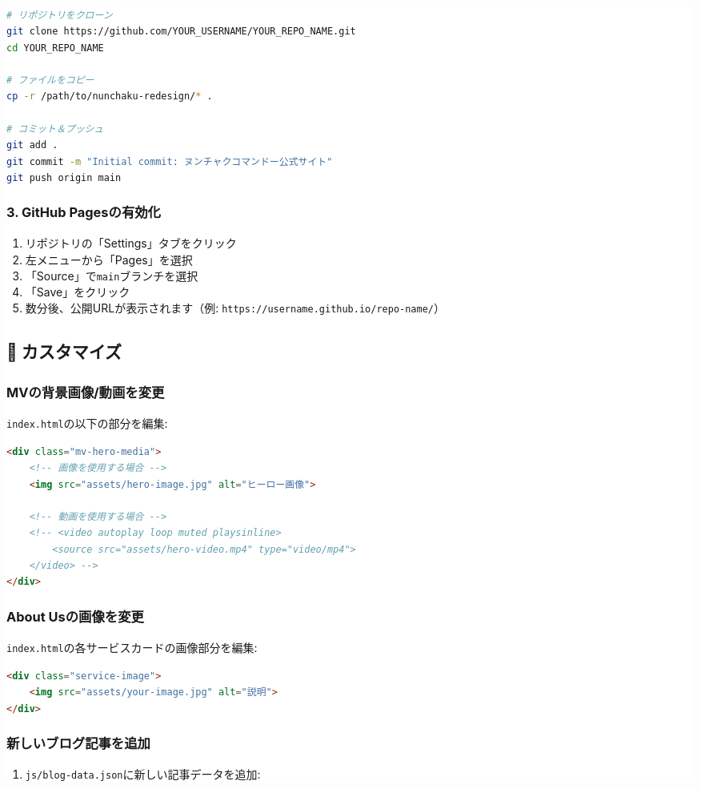 ```bash
# リポジトリをクローン
git clone https://github.com/YOUR_USERNAME/YOUR_REPO_NAME.git
cd YOUR_REPO_NAME

# ファイルをコピー
cp -r /path/to/nunchaku-redesign/* .

# コミット＆プッシュ
git add .
git commit -m "Initial commit: ヌンチャクコマンドー公式サイト"
git push origin main
```

### 3. GitHub Pagesの有効化

1. リポジトリの「Settings」タブをクリック
2. 左メニューから「Pages」を選択
3. 「Source」で`main`ブランチを選択
4. 「Save」をクリック
5. 数分後、公開URLが表示されます（例: `https://username.github.io/repo-name/`）

## 🎨 カスタマイズ

### MVの背景画像/動画を変更

`index.html`の以下の部分を編集:

```html
<div class="mv-hero-media">
    <!-- 画像を使用する場合 -->
    <img src="assets/hero-image.jpg" alt="ヒーロー画像">
    
    <!-- 動画を使用する場合 -->
    <!-- <video autoplay loop muted playsinline>
        <source src="assets/hero-video.mp4" type="video/mp4">
    </video> -->
</div>
```

### About Usの画像を変更

`index.html`の各サービスカードの画像部分を編集:

```html
<div class="service-image">
    <img src="assets/your-image.jpg" alt="説明">
</div>
```

### 新しいブログ記事を追加

1. `js/blog-data.json`に新しい記事データを追加:
